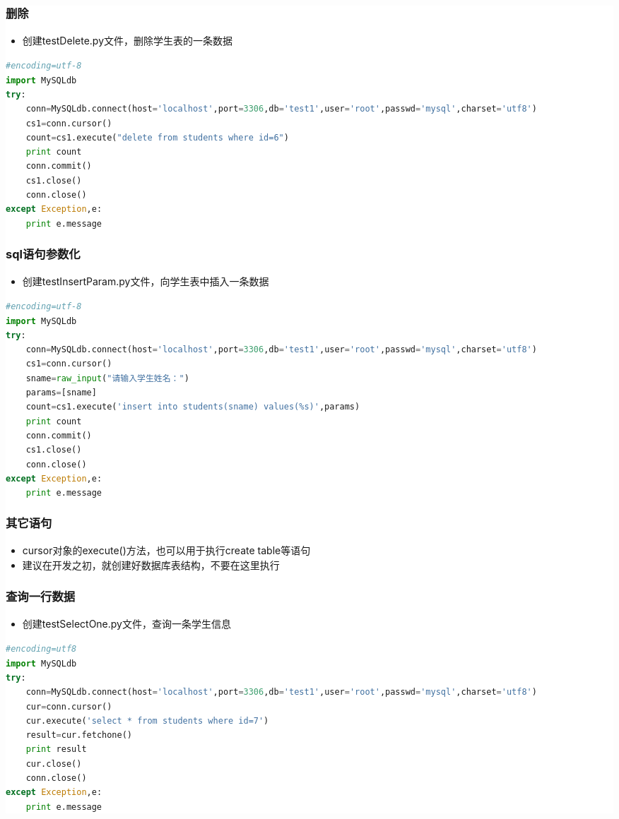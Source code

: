 ### 删除

- 创建testDelete.py文件，删除学生表的一条数据

```python
#encoding=utf-8
import MySQLdb
try:
    conn=MySQLdb.connect(host='localhost',port=3306,db='test1',user='root',passwd='mysql',charset='utf8')
    cs1=conn.cursor()
    count=cs1.execute("delete from students where id=6")
    print count
    conn.commit()
    cs1.close()
    conn.close()
except Exception,e:
    print e.message
```

### sql语句参数化

- 创建testInsertParam.py文件，向学生表中插入一条数据

```python
#encoding=utf-8
import MySQLdb
try:
    conn=MySQLdb.connect(host='localhost',port=3306,db='test1',user='root',passwd='mysql',charset='utf8')
    cs1=conn.cursor()
    sname=raw_input("请输入学生姓名：")
    params=[sname]
    count=cs1.execute('insert into students(sname) values(%s)',params)
    print count
    conn.commit()
    cs1.close()
    conn.close()
except Exception,e:
    print e.message
```

### 其它语句

- cursor对象的execute()方法，也可以用于执行create table等语句
- 建议在开发之初，就创建好数据库表结构，不要在这里执行

### 查询一行数据

- 创建testSelectOne.py文件，查询一条学生信息

```python
#encoding=utf8
import MySQLdb
try:
    conn=MySQLdb.connect(host='localhost',port=3306,db='test1',user='root',passwd='mysql',charset='utf8')
    cur=conn.cursor()
    cur.execute('select * from students where id=7')
    result=cur.fetchone()
    print result
    cur.close()
    conn.close()
except Exception,e:
    print e.message
```
